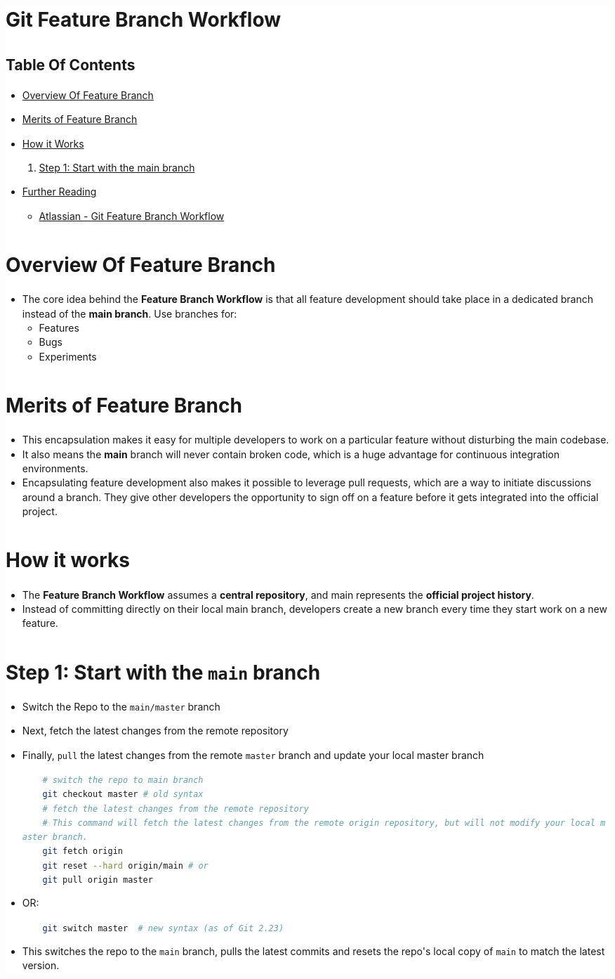 # Git Feature Branch Workflow

## Table Of Contents
- [Overview Of Feature Branch](#Overview-Of-Feature-Branch)
- [Merits of Feature Branch](#Merits-of-Feature-Branch)
- [How it Works](#How-it-works)
    1. [Step 1: Start with the main branch](#Step-1:-Start-with-the-main-branch)


- [Further Reading]()
  - [Atlassian - Git Feature Branch Workflow](https://www.atlassian.com/git/tutorials/comparing-workflows/feature-branch-workflow)


# Overview Of Feature Branch
* The core idea behind the __Feature Branch Workflow__ is that all feature development should take place in a dedicated branch instead of the __main branch__. Use branches for:
  * Features
  * Bugs
  * Experiments

# Merits of Feature Branch
* This encapsulation makes it easy for multiple developers to work on a particular feature without disturbing the main codebase.
* It also means the __main__ branch will never contain broken code, which is a huge advantage for continuous integration environments. 
* Encapsulating feature development also makes it possible to leverage pull requests, which are a way to initiate discussions around a branch. They give other developers the opportunity to sign off on a feature before it gets integrated into the official project.

# How it works
* The __Feature Branch Workflow__ assumes a __central repository__, and main represents the __official project history__. 
* Instead of committing directly on their local main branch, developers create a new branch every time they start work on a new feature.

# Step 1: Start with the `main` branch
* Switch the Repo to the `main/master` branch
* Next, fetch the latest changes from the remote repository
* Finally, `pull` the latest changes from the remote `master` branch and update your local master branch
  
  ```sh
      # switch the repo to main branch
      git checkout master # old syntax
      # fetch the latest changes from the remote repository
      # This command will fetch the latest changes from the remote origin repository, but will not modify your local master branch.
      git fetch origin
      git reset --hard origin/main # or
      git pull origin master
  ```
* OR:
  ```sh
      git switch master  # new syntax (as of Git 2.23)
  ```
* This switches the repo to the `main` branch, pulls the latest commits and resets the repo's local copy of `main` to match the latest version.
  